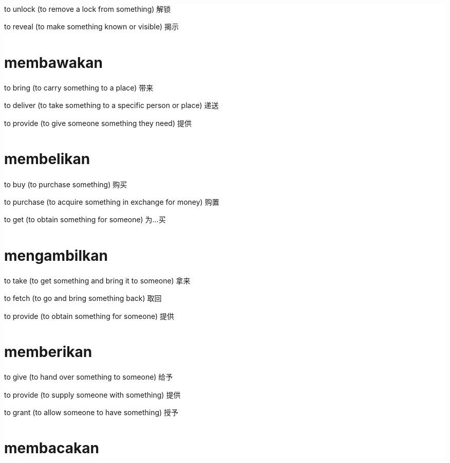 to unlock (to remove a lock from something)
解锁

to reveal (to make something known or visible)
揭示

# membawakan

to bring (to carry something to a place)
带来

to deliver (to take something to a specific person or place)
递送

to provide (to give someone something they need)
提供

# membelikan

to buy (to purchase something)
购买

to purchase (to acquire something in exchange for money)
购置

to get (to obtain something for someone)
为...买

# mengambilkan

to take (to get something and bring it to someone)
拿来

to fetch (to go and bring something back)
取回

to provide (to obtain something for someone)
提供

# memberikan

to give (to hand over something to someone)
给予

to provide (to supply someone with something)
提供

to grant (to allow someone to have something)
授予

# membacakan
